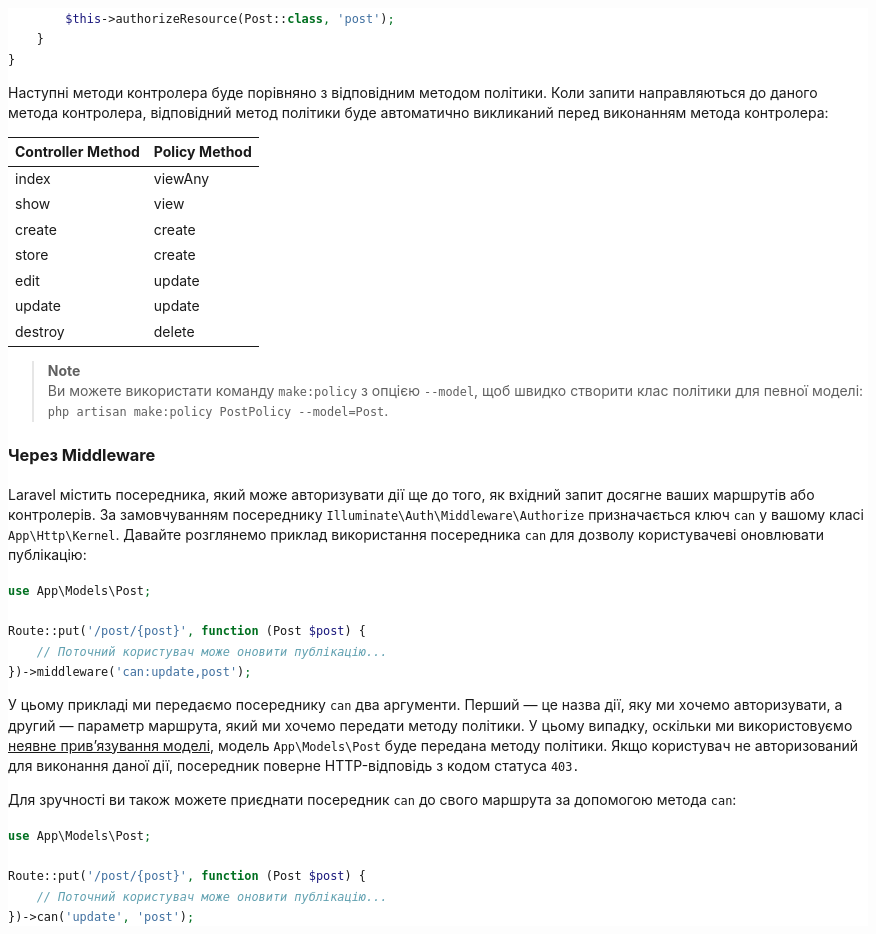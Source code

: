 ```php
        $this->authorizeResource(Post::class, 'post');
    }
}
```

Наступні методи контролера буде порівняно з відповідним методом політики. Коли запити направляються до даного метода контролера, відповідний метод політики буде автоматично викликаний перед виконанням метода контролера:

| Controller Method | Policy Method |
| ----------------- | ------------- |
| index             | viewAny       |
| show              | view          |
| create            | create        |
| store             | create        |
| edit              | update        |
| update            | update        |
| destroy           | delete        |

> **Note**  
> Ви можете використати команду `make:policy` з опцією `--model`, щоб швидко створити клас політики для певної моделі: `php artisan make:policy PostPolicy --model=Post`.

<a name="via-middleware"></a>

### Через Middleware

Laravel містить посередника, який може авторизувати дії ще до того, як вхідний запит досягне ваших маршрутів або контролерів. За замовчуванням посереднику `Illuminate\Auth\Middleware\Authorize` призначається ключ `can` у вашому класі `App\Http\Kernel`. Давайте розглянемо приклад використання посередника `can` для дозволу користувачеві оновлювати публікацію:

```php
use App\Models\Post;

Route::put('/post/{post}', function (Post $post) {
    // Поточний користувач може оновити публікацію...
})->middleware('can:update,post');
```

У цьому прикладі ми передаємо посереднику `can` два аргументи. Перший — це назва дії, яку ми хочемо авторизувати, а другий — параметр маршрута, який ми хочемо передати методу політики. У цьому випадку, оскільки ми використовуємо [неявне прив’язування моделі](routing.md#implicit-binding), модель `App\Models\Post` буде передана методу політики. Якщо користувач не авторизований для виконання даної дії, посередник поверне HTTP-відповідь з кодом статуса `403.`

Для зручності ви також можете приєднати посередник `can` до свого маршрута за допомогою метода `can`:

```php
use App\Models\Post;

Route::put('/post/{post}', function (Post $post) {
    // Поточний користувач може оновити публікацію...
})->can('update', 'post');
```
